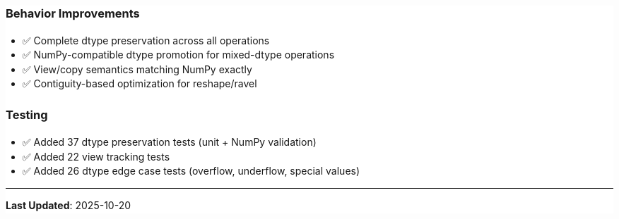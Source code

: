 ### Behavior Improvements
- ✅ Complete dtype preservation across all operations
- ✅ NumPy-compatible dtype promotion for mixed-dtype operations
- ✅ View/copy semantics matching NumPy exactly
- ✅ Contiguity-based optimization for reshape/ravel

### Testing
- ✅ Added 37 dtype preservation tests (unit + NumPy validation)
- ✅ Added 22 view tracking tests
- ✅ Added 26 dtype edge case tests (overflow, underflow, special values)

---

**Last Updated**: 2025-10-20
